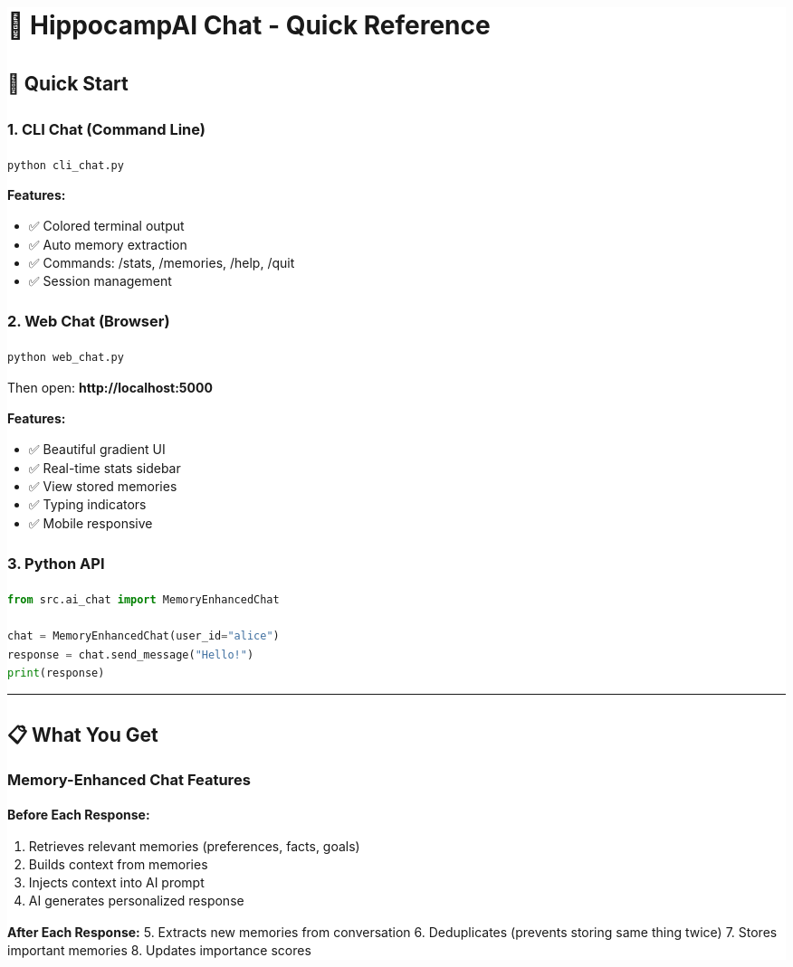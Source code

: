 # 💬 HippocampAI Chat - Quick Reference

## 🚀 Quick Start

### 1. CLI Chat (Command Line)
```bash
python cli_chat.py
```

**Features:**
- ✅ Colored terminal output
- ✅ Auto memory extraction
- ✅ Commands: /stats, /memories, /help, /quit
- ✅ Session management

### 2. Web Chat (Browser)
```bash
python web_chat.py
```
Then open: **http://localhost:5000**

**Features:**
- ✅ Beautiful gradient UI
- ✅ Real-time stats sidebar
- ✅ View stored memories
- ✅ Typing indicators
- ✅ Mobile responsive

### 3. Python API
```python
from src.ai_chat import MemoryEnhancedChat

chat = MemoryEnhancedChat(user_id="alice")
response = chat.send_message("Hello!")
print(response)
```

---

## 📋 What You Get

### Memory-Enhanced Chat Features

**Before Each Response:**
1. Retrieves relevant memories (preferences, facts, goals)
2. Builds context from memories
3. Injects context into AI prompt
4. AI generates personalized response

**After Each Response:**
5. Extracts new memories from conversation
6. Deduplicates (prevents storing same thing twice)
7. Stores important memories
8. Updates importance scores
